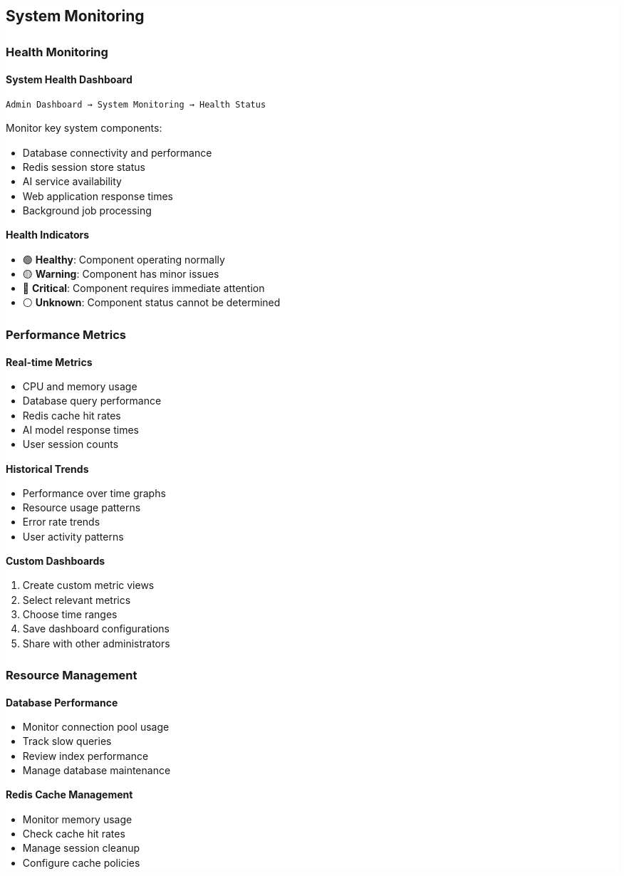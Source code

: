 
## System Monitoring

### Health Monitoring

**System Health Dashboard**
```
Admin Dashboard → System Monitoring → Health Status
```

Monitor key system components:
- Database connectivity and performance
- Redis session store status
- AI service availability
- Web application response times
- Background job processing

**Health Indicators**
- 🟢 **Healthy**: Component operating normally
- 🟡 **Warning**: Component has minor issues
- 🔴 **Critical**: Component requires immediate attention
- ⚪ **Unknown**: Component status cannot be determined

### Performance Metrics

**Real-time Metrics**
- CPU and memory usage
- Database query performance
- Redis cache hit rates
- AI model response times
- User session counts

**Historical Trends**
- Performance over time graphs
- Resource usage patterns
- Error rate trends
- User activity patterns

**Custom Dashboards**
1. Create custom metric views
2. Select relevant metrics
3. Choose time ranges
4. Save dashboard configurations
5. Share with other administrators

### Resource Management

**Database Performance**
- Monitor connection pool usage
- Track slow queries
- Review index performance
- Manage database maintenance

**Redis Cache Management**
- Monitor memory usage
- Check cache hit rates
- Manage session cleanup
- Configure cache policies
